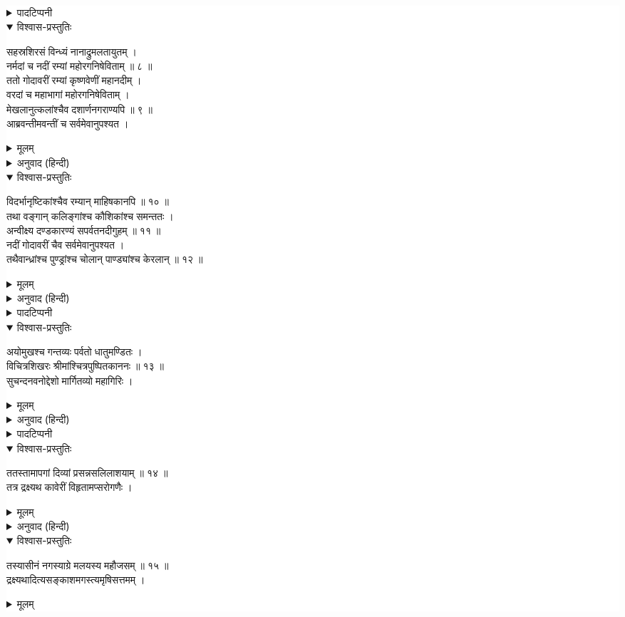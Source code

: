 <details><summary>पादटिप्पनी</summary></details>

<details open><summary>विश्वास-प्रस्तुतिः</summary>

सहस्रशिरसं विन्ध्यं नानाद्रुमलतायुतम् ।  
नर्मदां च नदीं रम्यां महोरगनिषेविताम् ॥ ८ ॥  
ततो गोदावरीं रम्यां कृष्णवेणीं महानदीम् ।  
वरदां च महाभागां महोरगनिषेविताम् ।  
मेखलानुत्कलांश्चैव दशार्णनगराण्यपि ॥ ९ ॥  
आब्रवन्तीमवन्तीं च सर्वमेवानुपश्यत ।
</details>

<details><summary>मूलम्</summary></details>

<details><summary>अनुवाद (हिन्दी)</summary></details>

<details open><summary>विश्वास-प्रस्तुतिः</summary>

विदर्भानृष्टिकांश्चैव रम्यान् माहिषकानपि ॥ १० ॥  
तथा वङ्गान् कलिङ्गांश्च कौशिकांश्च समन्ततः ।  
अन्वीक्ष्य दण्डकारण्यं सपर्वतनदीगुहम् ॥ ११ ॥  
नदीं गोदावरीं चैव सर्वमेवानुपश्यत ।  
तथैवान्ध्रांश्च पुण्ड्रांश्च चोलान् पाण्ड्यांश्च केरलान् ॥ १२ ॥
</details>

<details><summary>मूलम्</summary></details>

<details><summary>अनुवाद (हिन्दी)</summary></details>

<details><summary>पादटिप्पनी</summary></details>

<details open><summary>विश्वास-प्रस्तुतिः</summary>

अयोमुखश्च गन्तव्यः पर्वतो धातुमण्डितः ।  
विचित्रशिखरः श्रीमांश्चित्रपुष्पितकाननः ॥ १३ ॥  
सुचन्दनवनोद्देशो मार्गितव्यो महागिरिः ।
</details>

<details><summary>मूलम्</summary></details>

<details><summary>अनुवाद (हिन्दी)</summary></details>

<details><summary>पादटिप्पनी</summary></details>

<details open><summary>विश्वास-प्रस्तुतिः</summary>

ततस्तामापगां दिव्यां प्रसन्नसलिलाशयाम् ॥ १४ ॥  
तत्र द्रक्ष्यथ कावेरीं विहृतामप्सरोगणैः ।
</details>

<details><summary>मूलम्</summary></details>

<details><summary>अनुवाद (हिन्दी)</summary></details>

<details open><summary>विश्वास-प्रस्तुतिः</summary>

तस्यासीनं नगस्याग्रे मलयस्य महौजसम् ॥ १५ ॥  
द्रक्ष्यथादित्यसङ्काशमगस्त्यमृषिसत्तमम् ।
</details>

<details><summary>मूलम्</summary></details>
